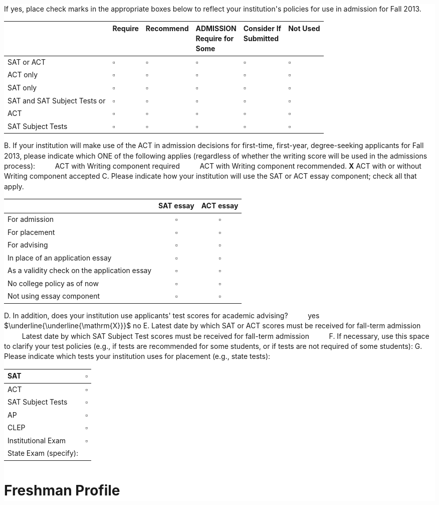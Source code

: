 If yes, place check marks in the appropriate boxes below to reflect your institution's policies for use in admission for Fall 2013.

|  | Require | Recommend | ADMISSION <br> Require for <br> Some | Consider If <br> Submitted | Not Used |
| :-- | :-- | :-- | :-- | :-- | :-- |
| SAT or ACT | $\square$ | $\square$ | $\square$ | $\square$ | $\square$ |
| ACT only | $\square$ | $\square$ | $\square$ | $\square$ | $\square$ |
| SAT only | $\square$ | $\square$ | $\square$ | $\square$ | $\square$ |
| SAT and SAT Subject Tests or | $\square$ | $\square$ | $\square$ | $\square$ | $\square$ |
| ACT | $\square$ | $\square$ | $\square$ | $\square$ | $\square$ |
| SAT Subject Tests | $\square$ | $\square$ | $\square$ | $\square$ | $\square$ |

B. If your institution will make use of the ACT in admission decisions for first-time, first-year, degree-seeking applicants for Fall 2013, please indicate which ONE of the following applies (regardless of whether the writing score will be used in the admissions process):
$\qquad$ ACT with Writing component required
$\qquad$ ACT with Writing component recommended.
$\mathbf{X}$ ACT with or without Writing component accepted
C. Please indicate how your institution will use the SAT or ACT essay component; check all that apply.

|  | SAT essay | ACT essay |
| :-- | :--: | :--: |
| For admission | $\square$ | $\square$ |
| For placement | $\square$ | $\square$ |
| For advising | $\square$ | $\square$ |
| In place of an application essay | $\square$ | $\square$ |
| As a validity check on the application essay | $\square$ | $\square$ |
| No college policy as of now | $\square$ | $\square$ |
| Not using essay component | $\square$ | $\square$ |

D. In addition, does your institution use applicants' test scores for academic advising?
$\qquad$ yes $\underline{\underline{\mathrm{X}}}$ no
E. Latest date by which SAT or ACT scores must be received for fall-term admission $\qquad$
Latest date by which SAT Subject Test scores must be received for fall-term admission $\qquad$
F. If necessary, use this space to clarify your test policies (e.g., if tests are recommended for some students, or if tests are not required of some students):
G. Please indicate which tests your institution uses for placement (e.g., state tests):

| SAT | $\square$ |
| :-- | :-- |
| ACT | $\square$ |
| SAT Subject Tests | $\square$ |
| AP | $\square$ |
| CLEP | $\square$ |
| Institutional Exam | $\square$ |
| State Exam (specify): |  |
# Freshman Profile 
